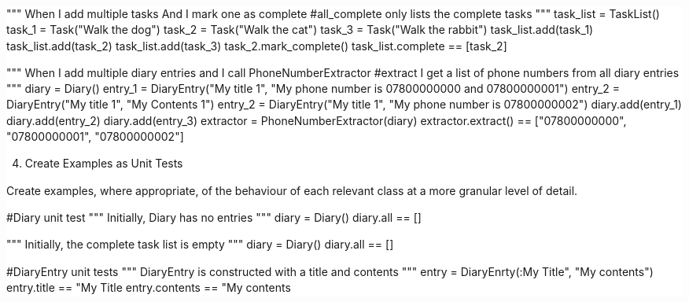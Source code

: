 """
When I add multiple tasks
And I mark one as complete
#all_complete only lists the complete tasks
"""
task_list = TaskList()
task_1 = Task("Walk the dog")
task_2 = Task("Walk the cat")
task_3 = Task("Walk the rabbit")
task_list.add(task_1)
task_list.add(task_2)
task_list.add(task_3)
task_2.mark_complete()
task_list.complete == [task_2]

"""
When I add multiple diary entries
and I call PhoneNumberExtractor #extract
I get a list of phone numbers from all diary entries
"""
diary = Diary()
entry_1 = DiaryEntry("My title 1", "My phone number is 07800000000 and 07800000001")
entry_2 = DiaryEntry("My title 1", "My Contents 1")
entry_2 = DiaryEntry("My title 1", "My phone number is 07800000002")
diary.add(entry_1)
diary.add(entry_2)
diary.add(entry_3)
extractor = PhoneNumberExtractor(diary)
extractor.extract() == ["07800000000", "07800000001", "07800000002"]


4. Create Examples as Unit Tests

Create examples, where appropriate, of the behaviour of each relevant class at a more granular level of detail.

#Diary unit test
"""
Initially, Diary has no entries
"""
diary = Diary()
diary.all == []

"""
Initially, the complete task list is empty
"""
diary = Diary()
diary.all == []

#DiaryEntry unit tests
"""
DiaryEntry is constructed with a title and contents
"""
entry = DiaryEnrty(:My Title", "My contents")
entry.title == "My Title
entry.contents == "My contents

